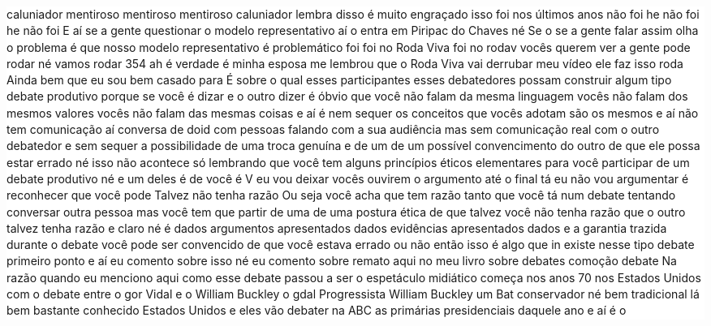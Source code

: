 caluniador mentiroso mentiroso mentiroso
caluniador lembra disso é muito
engraçado isso foi nos últimos anos não
foi he não foi he não
foi E aí se a gente questionar o modelo
representativo aí o entra em Piripac do
Chaves
né Se o se a gente falar assim olha o
problema é que nosso modelo
representativo é problemático foi foi no
Roda Viva foi no rodav vocês querem ver
a gente pode rodar né vamos rodar 354 ah
é verdade é minha esposa me lembrou que
o Roda Viva vai derrubar meu vídeo ele
faz isso roda Ainda bem que eu sou bem
casado para É sobre o qual esses
participantes esses debatedores possam
construir algum tipo debate produtivo
porque se você é dizar e o outro dizer é
óbvio que você não falam da mesma
linguagem vocês não falam dos mesmos
valores vocês não falam das mesmas
coisas e aí é nem sequer os conceitos
que vocês adotam são os mesmos e aí não
tem comunicação aí conversa de doid com
pessoas falando com a sua audiência mas
sem comunicação real com o outro
debatedor e sem sequer a possibilidade
de uma troca genuína e de um de um
possível convencimento do outro de que
ele possa estar errado né isso não
acontece só lembrando que você tem
alguns princípios éticos elementares
para você participar de um debate
produtivo né e um deles é de
você
é V eu vou deixar vocês ouvirem o
argumento até o final tá eu não vou
argumentar é reconhecer que você pode
Talvez não tenha razão Ou seja você acha
que tem razão tanto que você tá num
debate tentando conversar outra pessoa
mas você tem que partir de uma de uma
postura ética de que talvez você não
tenha razão que o outro talvez tenha
razão e claro né é dados argumentos
apresentados dados evidências
apresentados dados e a garantia trazida
durante o debate você pode ser
convencido de que você estava errado ou
não então isso é algo que in existe
nesse tipo debate primeiro ponto e aí eu
comento sobre isso né eu comento sobre
remato aqui no meu livro sobre debates
comoção debate Na razão quando eu
menciono aqui como esse debate passou a
ser o espetáculo midiático começa nos
anos 70 nos Estados Unidos com o debate
entre o gor Vidal e o William Buckley o
gdal Progressista William Buckley um Bat
conservador né bem tradicional lá bem
bastante conhecido Estados Unidos e eles
vão debater na ABC as primárias
presidenciais daquele ano e aí é o